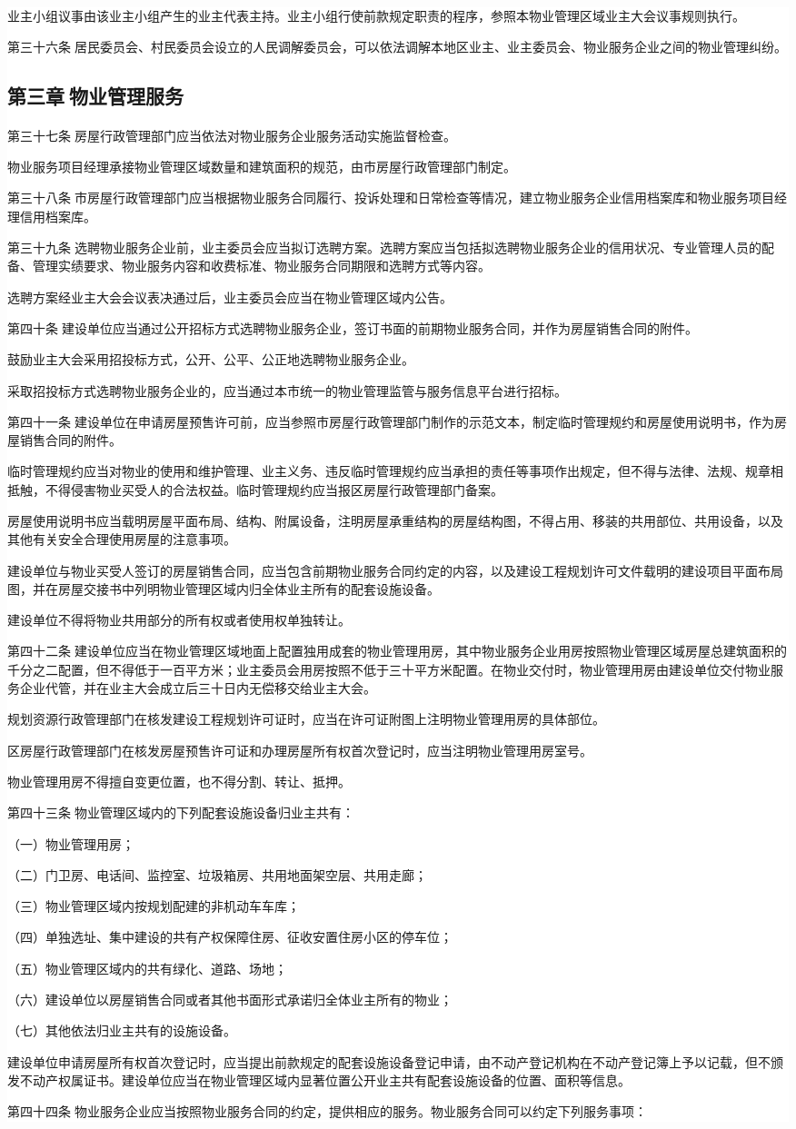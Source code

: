 业主小组议事由该业主小组产生的业主代表主持。业主小组行使前款规定职责的程序，参照本物业管理区域业主大会议事规则执行。

第三十六条 居民委员会、村民委员会设立的人民调解委员会，可以依法调解本地区业主、业主委员会、物业服务企业之间的物业管理纠纷。

## 第三章 物业管理服务

第三十七条 房屋行政管理部门应当依法对物业服务企业服务活动实施监督检查。

物业服务项目经理承接物业管理区域数量和建筑面积的规范，由市房屋行政管理部门制定。

第三十八条 市房屋行政管理部门应当根据物业服务合同履行、投诉处理和日常检查等情况，建立物业服务企业信用档案库和物业服务项目经理信用档案库。

第三十九条 选聘物业服务企业前，业主委员会应当拟订选聘方案。选聘方案应当包括拟选聘物业服务企业的信用状况、专业管理人员的配备、管理实绩要求、物业服务内容和收费标准、物业服务合同期限和选聘方式等内容。

选聘方案经业主大会会议表决通过后，业主委员会应当在物业管理区域内公告。

第四十条 建设单位应当通过公开招标方式选聘物业服务企业，签订书面的前期物业服务合同，并作为房屋销售合同的附件。

鼓励业主大会采用招投标方式，公开、公平、公正地选聘物业服务企业。

采取招投标方式选聘物业服务企业的，应当通过本市统一的物业管理监管与服务信息平台进行招标。

第四十一条 建设单位在申请房屋预售许可前，应当参照市房屋行政管理部门制作的示范文本，制定临时管理规约和房屋使用说明书，作为房屋销售合同的附件。

临时管理规约应当对物业的使用和维护管理、业主义务、违反临时管理规约应当承担的责任等事项作出规定，但不得与法律、法规、规章相抵触，不得侵害物业买受人的合法权益。临时管理规约应当报区房屋行政管理部门备案。

房屋使用说明书应当载明房屋平面布局、结构、附属设备，注明房屋承重结构的房屋结构图，不得占用、移装的共用部位、共用设备，以及其他有关安全合理使用房屋的注意事项。

建设单位与物业买受人签订的房屋销售合同，应当包含前期物业服务合同约定的内容，以及建设工程规划许可文件载明的建设项目平面布局图，并在房屋交接书中列明物业管理区域内归全体业主所有的配套设施设备。

建设单位不得将物业共用部分的所有权或者使用权单独转让。

第四十二条 建设单位应当在物业管理区域地面上配置独用成套的物业管理用房，其中物业服务企业用房按照物业管理区域房屋总建筑面积的千分之二配置，但不得低于一百平方米；业主委员会用房按照不低于三十平方米配置。在物业交付时，物业管理用房由建设单位交付物业服务企业代管，并在业主大会成立后三十日内无偿移交给业主大会。

规划资源行政管理部门在核发建设工程规划许可证时，应当在许可证附图上注明物业管理用房的具体部位。

区房屋行政管理部门在核发房屋预售许可证和办理房屋所有权首次登记时，应当注明物业管理用房室号。

物业管理用房不得擅自变更位置，也不得分割、转让、抵押。

第四十三条 物业管理区域内的下列配套设施设备归业主共有：

（一）物业管理用房；

（二）门卫房、电话间、监控室、垃圾箱房、共用地面架空层、共用走廊；

（三）物业管理区域内按规划配建的非机动车车库；

（四）单独选址、集中建设的共有产权保障住房、征收安置住房小区的停车位；

（五）物业管理区域内的共有绿化、道路、场地；

（六）建设单位以房屋销售合同或者其他书面形式承诺归全体业主所有的物业；

（七）其他依法归业主共有的设施设备。

建设单位申请房屋所有权首次登记时，应当提出前款规定的配套设施设备登记申请，由不动产登记机构在不动产登记簿上予以记载，但不颁发不动产权属证书。建设单位应当在物业管理区域内显著位置公开业主共有配套设施设备的位置、面积等信息。

第四十四条 物业服务企业应当按照物业服务合同的约定，提供相应的服务。物业服务合同可以约定下列服务事项：
